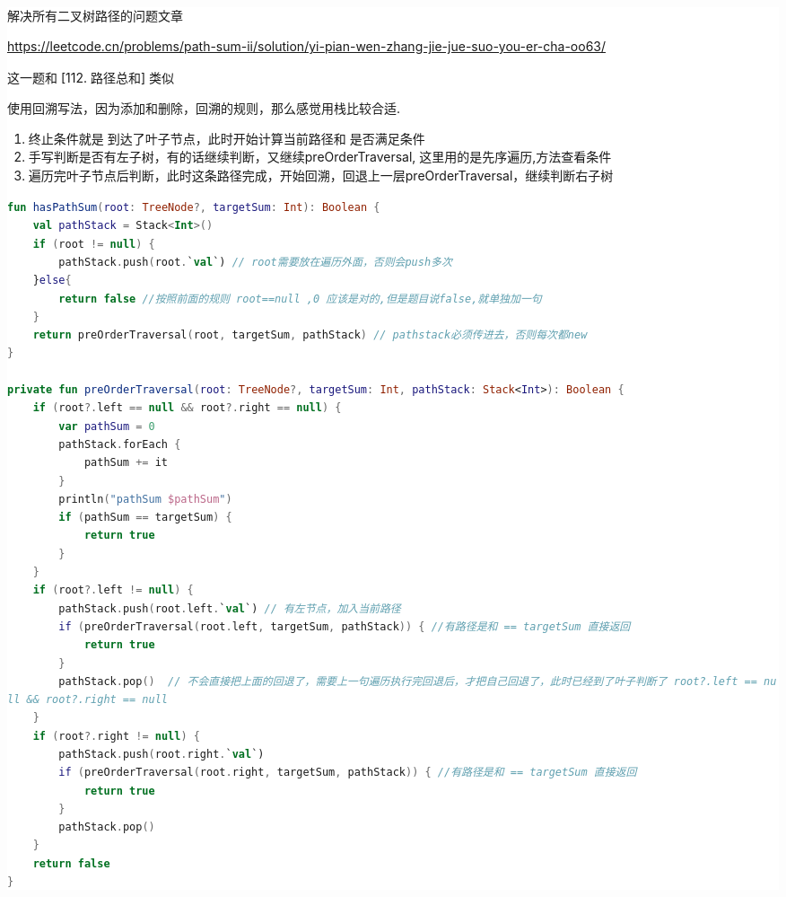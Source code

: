 

解决所有二叉树路径的问题文章

https://leetcode.cn/problems/path-sum-ii/solution/yi-pian-wen-zhang-jie-jue-suo-you-er-cha-oo63/



这一题和  [112. 路径总和]  类似

使用回溯写法，因为添加和删除，回溯的规则，那么感觉用栈比较合适.

1. 终止条件就是 到达了叶子节点，此时开始计算当前路径和 是否满足条件
2. 手写判断是否有左子树，有的话继续判断，又继续preOrderTraversal, 这里用的是先序遍历,方法查看条件
3. 遍历完叶子节点后判断，此时这条路径完成，开始回溯，回退上一层preOrderTraversal，继续判断右子树



```kotlin
fun hasPathSum(root: TreeNode?, targetSum: Int): Boolean {
    val pathStack = Stack<Int>()
    if (root != null) {
        pathStack.push(root.`val`) // root需要放在遍历外面，否则会push多次
    }else{
        return false //按照前面的规则 root==null ,0 应该是对的,但是题目说false,就单独加一句
    }
    return preOrderTraversal(root, targetSum, pathStack) // pathstack必须传进去，否则每次都new
}

private fun preOrderTraversal(root: TreeNode?, targetSum: Int, pathStack: Stack<Int>): Boolean {
    if (root?.left == null && root?.right == null) {
        var pathSum = 0
        pathStack.forEach {
            pathSum += it
        }
        println("pathSum $pathSum")
        if (pathSum == targetSum) {
            return true
        }
    }
    if (root?.left != null) {
        pathStack.push(root.left.`val`) // 有左节点，加入当前路径
        if (preOrderTraversal(root.left, targetSum, pathStack)) { //有路径是和 == targetSum 直接返回
            return true
        }
        pathStack.pop()  // 不会直接把上面的回退了，需要上一句遍历执行完回退后，才把自己回退了，此时已经到了叶子判断了 root?.left == null && root?.right == null
    }
    if (root?.right != null) {
        pathStack.push(root.right.`val`)
        if (preOrderTraversal(root.right, targetSum, pathStack)) { //有路径是和 == targetSum 直接返回
            return true
        }
        pathStack.pop()
    }
    return false
}
```
